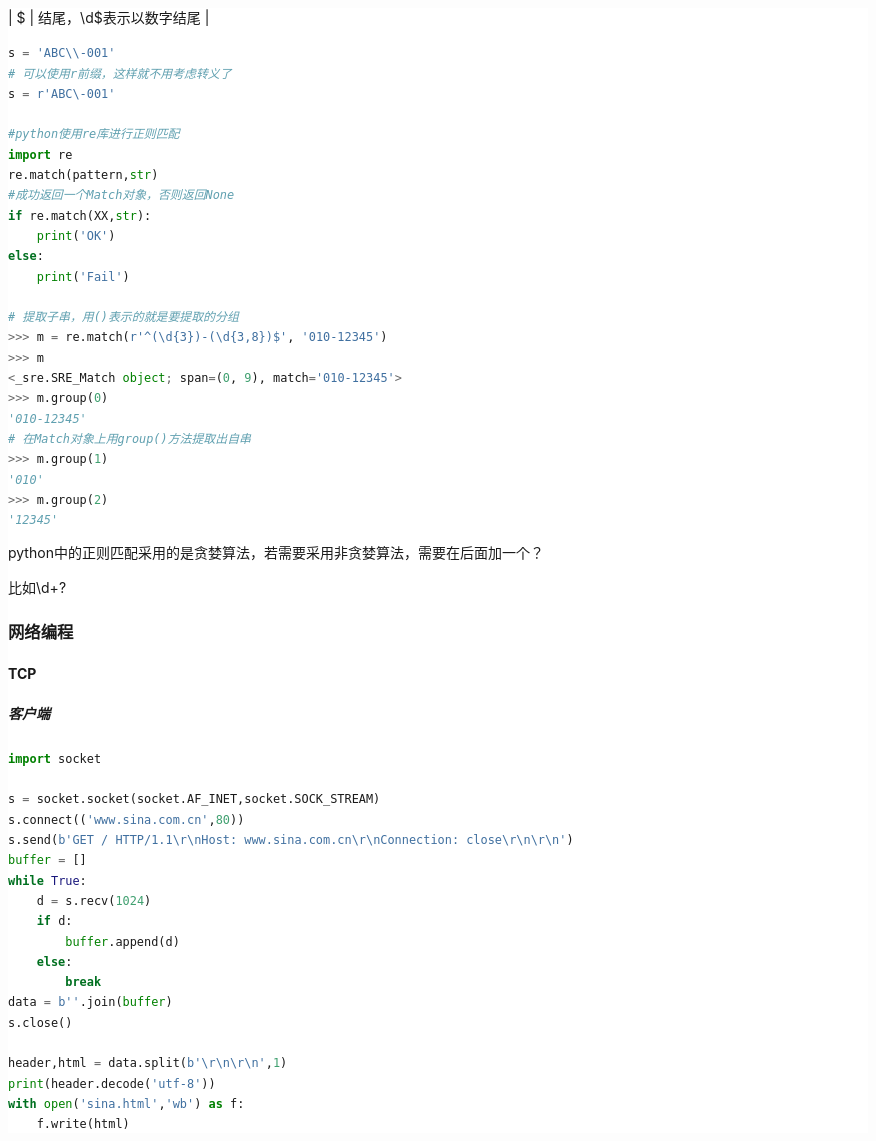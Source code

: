 | $     | 结尾，\d$表示以数字结尾        |

```PYTHON
s = 'ABC\\-001'
# 可以使用r前缀，这样就不用考虑转义了
s = r'ABC\-001'

#python使用re库进行正则匹配
import re
re.match(pattern,str)
#成功返回一个Match对象，否则返回None
if re.match(XX,str):
    print('OK')
else:
    print('Fail')
    
# 提取子串，用()表示的就是要提取的分组
>>> m = re.match(r'^(\d{3})-(\d{3,8})$', '010-12345')
>>> m
<_sre.SRE_Match object; span=(0, 9), match='010-12345'>
>>> m.group(0)
'010-12345'
# 在Match对象上用group()方法提取出自串
>>> m.group(1)
'010'
>>> m.group(2)
'12345'

```

python中的正则匹配采用的是贪婪算法，若需要采用非贪婪算法，需要在后面加一个？

比如\d+?



### 网络编程

#### TCP

##### 客户端

```python
import socket

s = socket.socket(socket.AF_INET,socket.SOCK_STREAM)
s.connect(('www.sina.com.cn',80))
s.send(b'GET / HTTP/1.1\r\nHost: www.sina.com.cn\r\nConnection: close\r\n\r\n')
buffer = []
while True:
	d = s.recv(1024)
	if d:
		buffer.append(d)
	else:
		break
data = b''.join(buffer)
s.close()

header,html = data.split(b'\r\n\r\n',1)
print(header.decode('utf-8'))
with open('sina.html','wb') as f:
	f.write(html)
```

